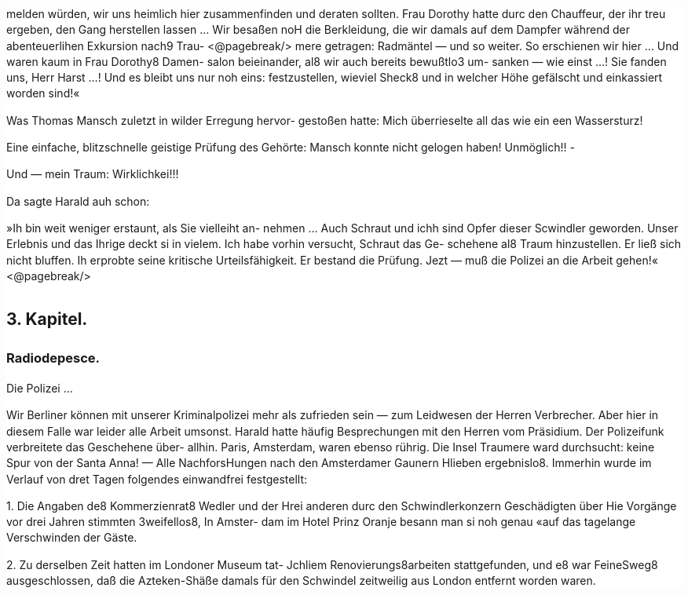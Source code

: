 melden würden, wir uns heimlich hier zusammenfinden und
deraten sollten. Frau Dorothy hatte durc den Chauffeur,
der ihr treu ergeben, den Gang herstellen lassen … Wir
besaßen noH die Berkleidung, die wir damals auf dem
Dampfer während der abenteuerlihen Exkursion nach9 Trau-
<@pagebreak/>
mere getragen: Radmäntel — und so weiter. So erschienen
wir hier … Und waren kaum in Frau Dorothy8 Damen-
salon beieinander, al8 wir auch bereits bewußtlo3 um-
sanken — wie einst …! Sie fanden uns, Herr Harst …! Und
es bleibt uns nur noh eins: festzustellen, wieviel Sheck8 und
in welcher Höhe gefälscht und einkassiert worden sind!«

Was Thomas Mansch zuletzt in wilder Erregung hervor-
gestoßen hatte: Mich überrieselte all das wie ein een
Wassersturz!

Eine einfache, blitzschnelle geistige Prüfung des Gehörte:
Mansch konnte nicht gelogen haben! Unmöglich!! -

Und — mein Traum: Wirklichkei!!!

Da sagte Harald auh schon:

»Ih bin weit weniger erstaunt, als Sie vielleiht an-
nehmen … Auch Schraut und ichh sind Opfer dieser
Scwindler geworden. Unser Erlebnis und das Ihrige deckt
si in vielem. Ich habe vorhin versucht, Schraut das Ge-
schehene al8 Traum hinzustellen. Er ließ sich nicht bluffen.
Ih erprobte seine kritische Urteilsfähigkeit. Er bestand die
Prüfung. Jezt — muß die Polizei an die Arbeit gehen!«
<@pagebreak/>

<h2>3. Kapitel.</h2>
<h3>Radiodepesce.</h3>

Die Polizei …

Wir Berliner können mit unserer Kriminalpolizei mehr
als zufrieden sein — zum Leidwesen der Herren Verbrecher.
Aber hier in diesem Falle war leider alle Arbeit umsonst.
Harald hatte häufig Besprechungen mit den Herren vom
Präsidium. Der Polizeifunk verbreitete das Geschehene über-
allhin. Paris, Amsterdam, waren ebenso rührig. Die Insel
Traumere ward durchsucht: keine Spur von der Santa Anna!
— Alle NachforsHungen nach den Amsterdamer Gaunern
Hlieben ergebnislo8. Immerhin wurde im Verlauf von dret
Tagen folgendes einwandfrei festgestellt:

1\. Die Angaben de8 Kommerzienrat8 Wedler und der
Hrei anderen durc den Schwindlerkonzern Geschädigten über
Hie Vorgänge vor drei Jahren stimmten 3weifellos8, In Amster-
dam im Hotel Prinz Oranje besann man si noh genau
«auf das tagelange Verschwinden der Gäste.

2\. Zu derselben Zeit hatten im Londoner Museum tat-
Jchliem Renovierungs8arbeiten stattgefunden, und e8 war
FeineSweg8 ausgeschlossen, daß die Azteken-Shäße damals
für den Schwindel zeitweilig aus London entfernt worden
waren.
